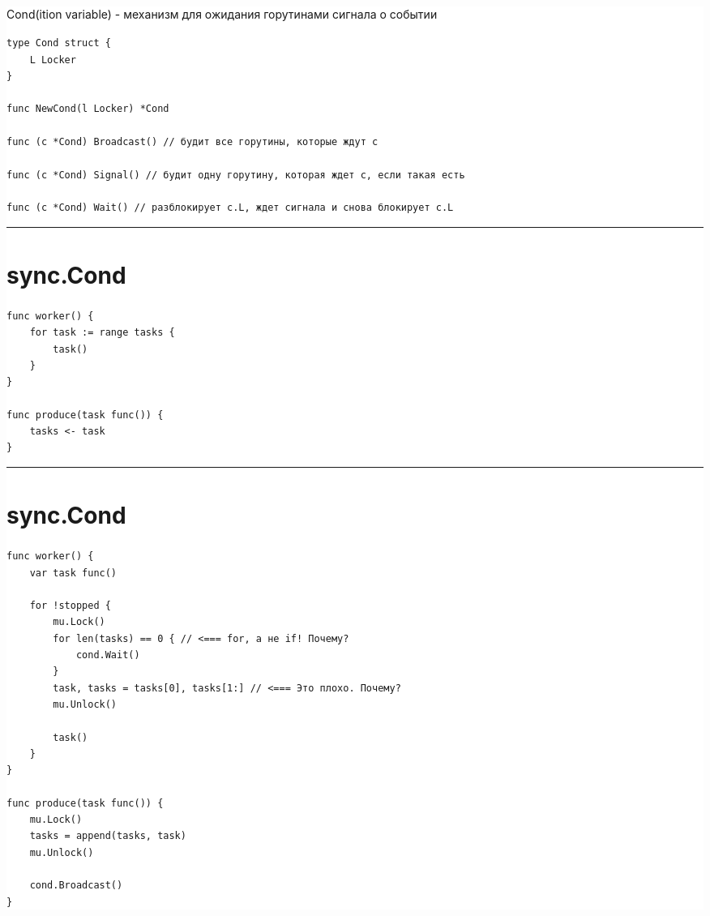 Cond(ition variable) - механизм для ожидания горутинами сигнала о событии

```
type Cond struct {
    L Locker
}

func NewCond(l Locker) *Cond

func (c *Cond) Broadcast() // будит все горутины, которые ждут c

func (c *Cond) Signal() // будит одну горутину, которая ждет c, если такая есть

func (c *Cond) Wait() // разблокирует c.L, ждет сигнала и снова блокирует c.L
```

---

# sync.Cond

```
func worker() {
	for task := range tasks {
		task()
	}
}

func produce(task func()) {
	tasks <- task
}
```

---

# sync.Cond

```
func worker() {
	var task func()

	for !stopped {
		mu.Lock()
		for len(tasks) == 0 { // <=== for, а не if! Почему?
			cond.Wait()
		}
		task, tasks = tasks[0], tasks[1:] // <=== Это плохо. Почему?
		mu.Unlock()

		task()
	}
}

func produce(task func()) {
	mu.Lock()
	tasks = append(tasks, task)
	mu.Unlock()

	cond.Broadcast()
}
```
